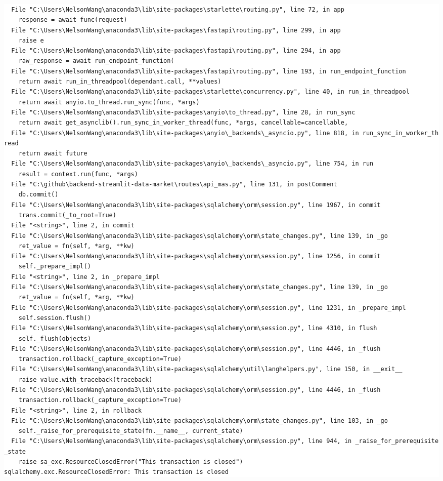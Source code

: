 ```
  File "C:\Users\NelsonWang\anaconda3\lib\site-packages\starlette\routing.py", line 72, in app
    response = await func(request)
  File "C:\Users\NelsonWang\anaconda3\lib\site-packages\fastapi\routing.py", line 299, in app
    raise e
  File "C:\Users\NelsonWang\anaconda3\lib\site-packages\fastapi\routing.py", line 294, in app
    raw_response = await run_endpoint_function(
  File "C:\Users\NelsonWang\anaconda3\lib\site-packages\fastapi\routing.py", line 193, in run_endpoint_function
    return await run_in_threadpool(dependant.call, **values)
  File "C:\Users\NelsonWang\anaconda3\lib\site-packages\starlette\concurrency.py", line 40, in run_in_threadpool
    return await anyio.to_thread.run_sync(func, *args)
  File "C:\Users\NelsonWang\anaconda3\lib\site-packages\anyio\to_thread.py", line 28, in run_sync
    return await get_asynclib().run_sync_in_worker_thread(func, *args, cancellable=cancellable,
  File "C:\Users\NelsonWang\anaconda3\lib\site-packages\anyio\_backends\_asyncio.py", line 818, in run_sync_in_worker_thread
    return await future
  File "C:\Users\NelsonWang\anaconda3\lib\site-packages\anyio\_backends\_asyncio.py", line 754, in run
    result = context.run(func, *args)
  File "C:\github\backend-streamlit-data-market\routes\api_mas.py", line 131, in postComment
    db.commit()
  File "C:\Users\NelsonWang\anaconda3\lib\site-packages\sqlalchemy\orm\session.py", line 1967, in commit
    trans.commit(_to_root=True)
  File "<string>", line 2, in commit
  File "C:\Users\NelsonWang\anaconda3\lib\site-packages\sqlalchemy\orm\state_changes.py", line 139, in _go
    ret_value = fn(self, *arg, **kw)
  File "C:\Users\NelsonWang\anaconda3\lib\site-packages\sqlalchemy\orm\session.py", line 1256, in commit
    self._prepare_impl()
  File "<string>", line 2, in _prepare_impl
  File "C:\Users\NelsonWang\anaconda3\lib\site-packages\sqlalchemy\orm\state_changes.py", line 139, in _go
    ret_value = fn(self, *arg, **kw)
  File "C:\Users\NelsonWang\anaconda3\lib\site-packages\sqlalchemy\orm\session.py", line 1231, in _prepare_impl
    self.session.flush()
  File "C:\Users\NelsonWang\anaconda3\lib\site-packages\sqlalchemy\orm\session.py", line 4310, in flush
    self._flush(objects)
  File "C:\Users\NelsonWang\anaconda3\lib\site-packages\sqlalchemy\orm\session.py", line 4446, in _flush
    transaction.rollback(_capture_exception=True)
  File "C:\Users\NelsonWang\anaconda3\lib\site-packages\sqlalchemy\util\langhelpers.py", line 150, in __exit__
    raise value.with_traceback(traceback)
  File "C:\Users\NelsonWang\anaconda3\lib\site-packages\sqlalchemy\orm\session.py", line 4446, in _flush
    transaction.rollback(_capture_exception=True)
  File "<string>", line 2, in rollback
  File "C:\Users\NelsonWang\anaconda3\lib\site-packages\sqlalchemy\orm\state_changes.py", line 103, in _go
    self._raise_for_prerequisite_state(fn.__name__, current_state)
  File "C:\Users\NelsonWang\anaconda3\lib\site-packages\sqlalchemy\orm\session.py", line 944, in _raise_for_prerequisite_state
    raise sa_exc.ResourceClosedError("This transaction is closed")
sqlalchemy.exc.ResourceClosedError: This transaction is closed
```
